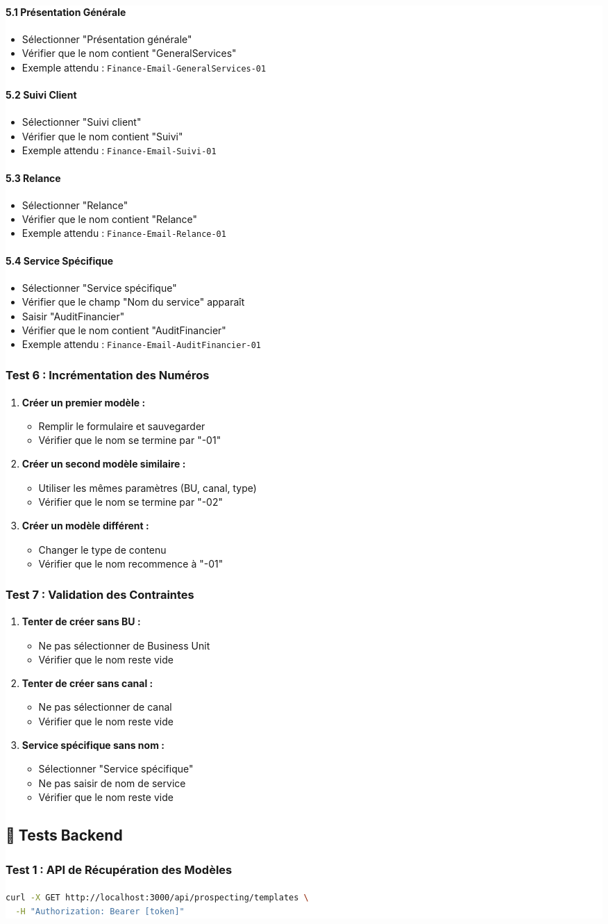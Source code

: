 #### **5.1 Présentation Générale**
- Sélectionner "Présentation générale"
- Vérifier que le nom contient "GeneralServices"
- Exemple attendu : `Finance-Email-GeneralServices-01`

#### **5.2 Suivi Client**
- Sélectionner "Suivi client"
- Vérifier que le nom contient "Suivi"
- Exemple attendu : `Finance-Email-Suivi-01`

#### **5.3 Relance**
- Sélectionner "Relance"
- Vérifier que le nom contient "Relance"
- Exemple attendu : `Finance-Email-Relance-01`

#### **5.4 Service Spécifique**
- Sélectionner "Service spécifique"
- Vérifier que le champ "Nom du service" apparaît
- Saisir "AuditFinancier"
- Vérifier que le nom contient "AuditFinancier"
- Exemple attendu : `Finance-Email-AuditFinancier-01`

### **Test 6 : Incrémentation des Numéros**
1. **Créer un premier modèle :**
   - Remplir le formulaire et sauvegarder
   - Vérifier que le nom se termine par "-01"

2. **Créer un second modèle similaire :**
   - Utiliser les mêmes paramètres (BU, canal, type)
   - Vérifier que le nom se termine par "-02"

3. **Créer un modèle différent :**
   - Changer le type de contenu
   - Vérifier que le nom recommence à "-01"

### **Test 7 : Validation des Contraintes**
1. **Tenter de créer sans BU :**
   - Ne pas sélectionner de Business Unit
   - Vérifier que le nom reste vide

2. **Tenter de créer sans canal :**
   - Ne pas sélectionner de canal
   - Vérifier que le nom reste vide

3. **Service spécifique sans nom :**
   - Sélectionner "Service spécifique"
   - Ne pas saisir de nom de service
   - Vérifier que le nom reste vide

## 🔧 Tests Backend

### **Test 1 : API de Récupération des Modèles**
```bash
curl -X GET http://localhost:3000/api/prospecting/templates \
  -H "Authorization: Bearer [token]"
```
